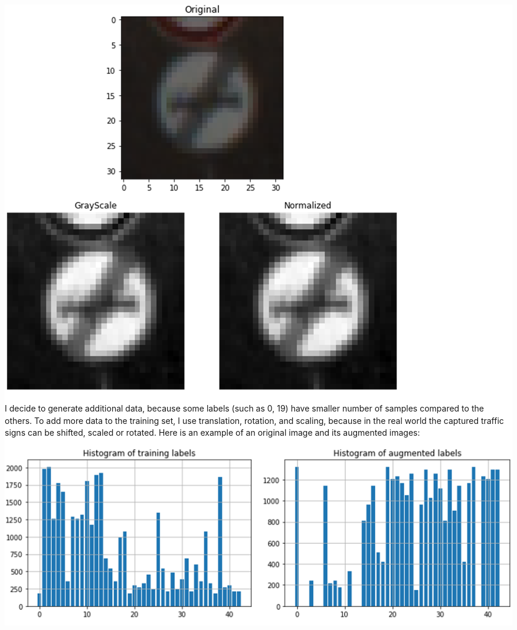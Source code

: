 ![fig_3](srcimgs/pre_process.png)

I decide to generate additional data, because some labels (such as 0, 19) have smaller number of samples compared to the others. To add more data to the training set, I use translation, rotation, and scaling, because in the real world the captured traffic signs can be shifted, scaled or rotated.
Here is an example of an original image and its augmented images:

![fig_4](srcimgs/aug_fig.png)
